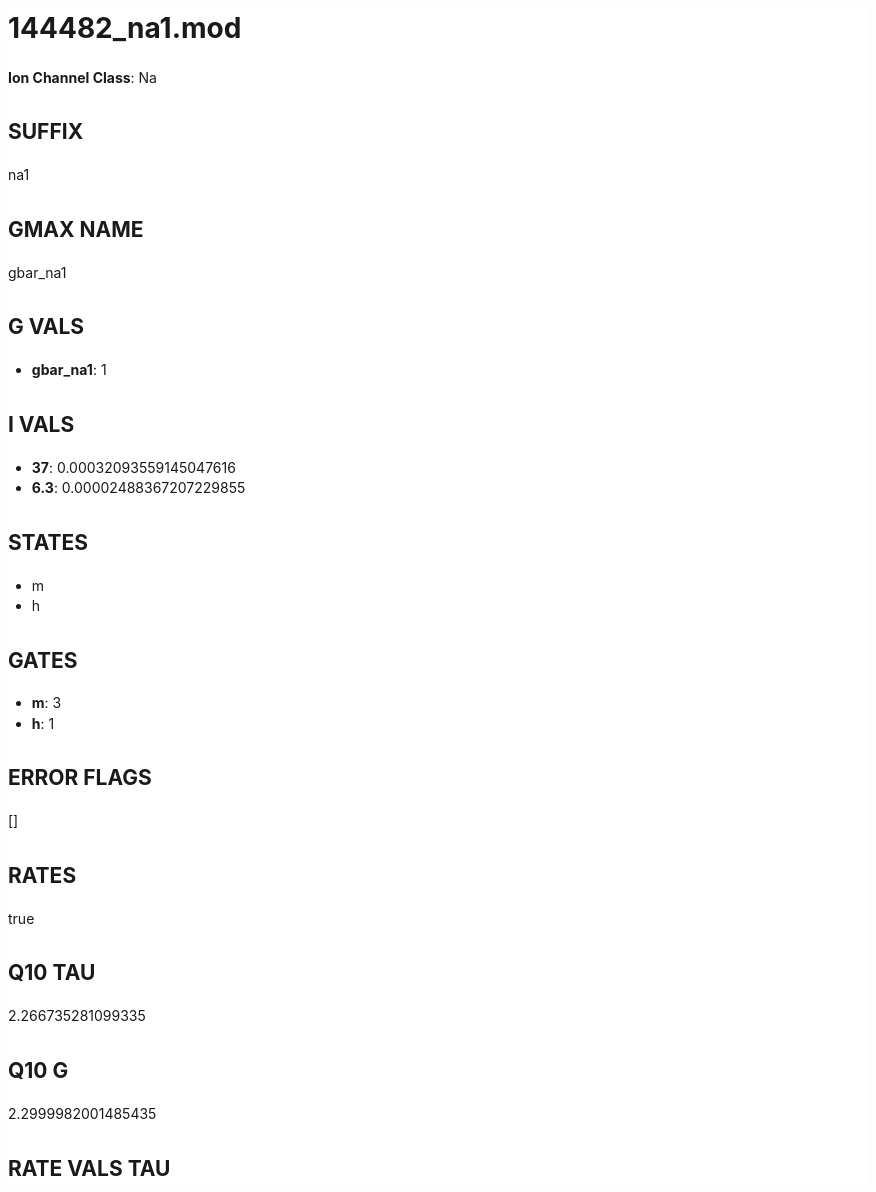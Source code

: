 # 144482_na1.mod

**Ion Channel Class**: Na

## SUFFIX

na1

## GMAX NAME

gbar_na1

## G VALS

- **gbar_na1**: 1

## I VALS

- **37**: 0.00032093559145047616
- **6.3**: 0.00002488367207229855

## STATES

- m
- h

## GATES

- **m**: 3
- **h**: 1

## ERROR FLAGS

[]

## RATES

true

## Q10 TAU

2.266735281099335

## Q10 G

2.2999982001485435

## RATE VALS TAU
